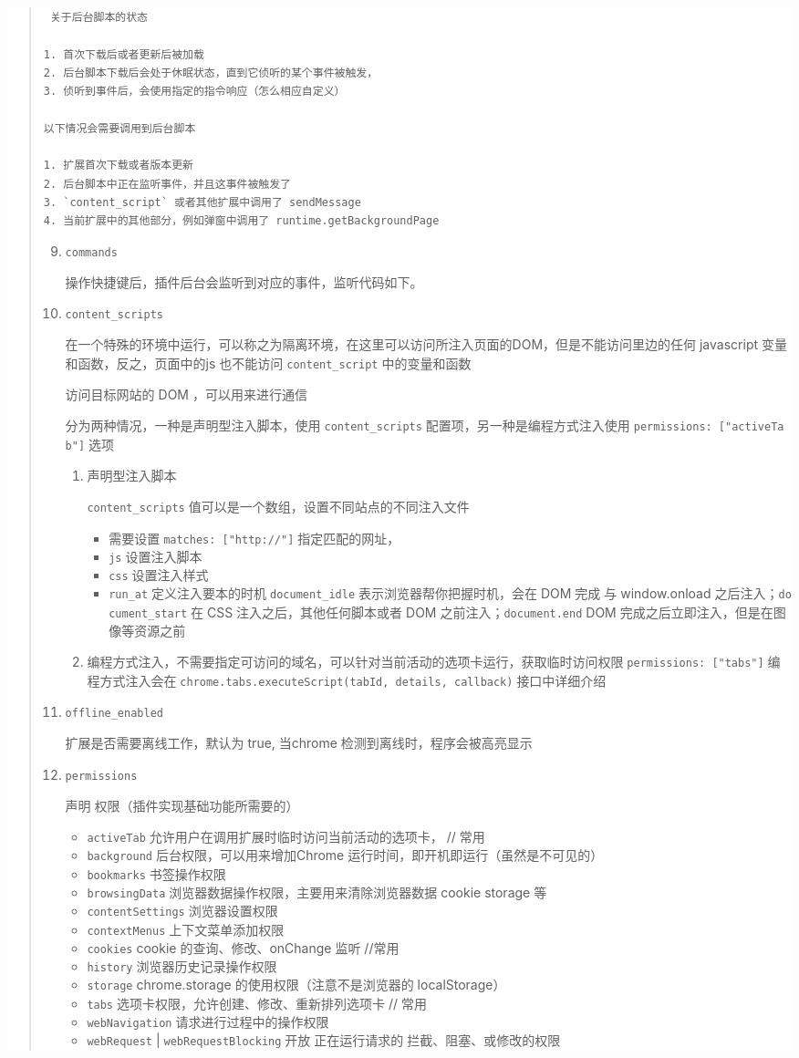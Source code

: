 >
>      关于后台脚本的状态
>
>     1. 首次下载后或者更新后被加载
>     2. 后台脚本下载后会处于休眠状态，直到它侦听的某个事件被触发，
>     3. 侦听到事件后，会使用指定的指令响应（怎么相应自定义）
>
>     以下情况会需要调用到后台脚本 
>
>     1. 扩展首次下载或者版本更新
>     2. 后台脚本中正在监听事件，并且这事件被触发了
>     3. `content_script` 或者其他扩展中调用了 sendMessage
>     4. 当前扩展中的其他部分，例如弹窗中调用了 runtime.getBackgroundPage
>
> 9. `commands`
>
>     操作快捷键后，插件后台会监听到对应的事件，监听代码如下。
>
> 10. `content_scripts`
>
>     在一个特殊的环境中运行，可以称之为隔离环境，在这里可以访问所注入页面的DOM，但是不能访问里边的任何 javascript 变量和函数，反之，页面中的js 也不能访问 `content_script` 中的变量和函数
>
>     访问目标网站的 DOM ，可以用来进行通信
>
>     分为两种情况，一种是声明型注入脚本，使用 `content_scripts` 配置项，另一种是编程方式注入使用 `permissions: ["activeTab"]` 选项
>
>     1. 声明型注入脚本 
>
>         `content_scripts` 值可以是一个数组，设置不同站点的不同注入文件 
>
>         - 需要设置 `matches: ["http://"]` 指定匹配的网址，
>         - `js` 设置注入脚本
>         - `css` 设置注入样式
>         - `run_at` 定义注入要本的时机 `document_idle` 表示浏览器帮你把握时机，会在 DOM 完成 与 window.onload 之后注入；`document_start` 在 CSS 注入之后，其他任何脚本或者 DOM 之前注入；`document.end` DOM 完成之后立即注入，但是在图像等资源之前
>
>     2. 编程方式注入，不需要指定可访问的域名，可以针对当前活动的选项卡运行，获取临时访问权限 `permissions: ["tabs"]` 编程方式注入会在 `chrome.tabs.executeScript(tabId, details, callback)` 接口中详细介绍
>
> 11. `offline_enabled`
>
>       扩展是否需要离线工作，默认为 true, 当chrome 检测到离线时，程序会被高亮显示
>
> 12. `permissions`
>
>       声明 权限（插件实现基础功能所需要的）
>
>      - `activeTab` 允许用户在调用扩展时临时访问当前活动的选项卡， // 常用
>      - `background` 后台权限，可以用来增加Chrome 运行时间，即开机即运行（虽然是不可见的）
>      - `bookmarks` 书签操作权限
>      - `browsingData` 浏览器数据操作权限，主要用来清除浏览器数据 cookie storage 等
>      - `contentSettings` 浏览器设置权限
>      - `contextMenus` 上下文菜单添加权限
>      - `cookies` cookie 的查询、修改、onChange 监听  //常用
>      - `history` 浏览器历史记录操作权限
>      - `storage` chrome.storage 的使用权限（注意不是浏览器的 localStorage）
>      - `tabs` 选项卡权限，允许创建、修改、重新排列选项卡   // 常用
>      - `webNavigation` 请求进行过程中的操作权限
>      - `webRequest` | `webRequestBlocking` 开放 正在运行请求的 拦截、阻塞、或修改的权限
